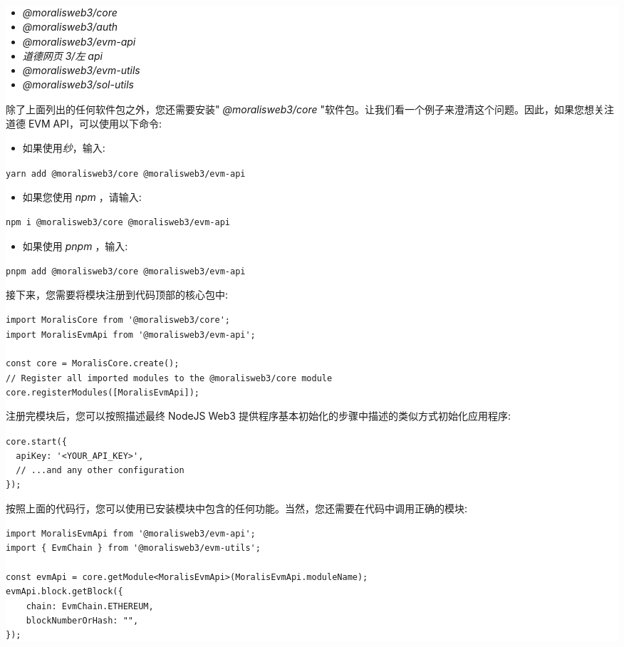 *   *@moralisweb3/core*
*   *@moralisweb3/auth*
*   *@moralisweb3/evm-api*
*   *道德网页 3/左 api*
*   *@moralisweb3/evm-utils*
*   *@moralisweb3/sol-utils*

除了上面列出的任何软件包之外，您还需要安装" *@moralisweb3/core* "软件包。让我们看一个例子来澄清这个问题。因此，如果您想关注道德 EVM API，可以使用以下命令:

*   如果使用*纱*，输入:

```
yarn add @moralisweb3/core @moralisweb3/evm-api
```

*   如果您使用 *npm* ，请输入:

```
npm i @moralisweb3/core @moralisweb3/evm-api
```

*   如果使用 *pnpm* ，输入:

```
pnpm add @moralisweb3/core @moralisweb3/evm-api
```

接下来，您需要将模块注册到代码顶部的核心包中:

```
import MoralisCore from '@moralisweb3/core';
import MoralisEvmApi from '@moralisweb3/evm-api';

const core = MoralisCore.create();
// Register all imported modules to the @moralisweb3/core module
core.registerModules([MoralisEvmApi]);
```

注册完模块后，您可以按照描述最终 NodeJS Web3 提供程序基本初始化的步骤中描述的类似方式初始化应用程序:

```
core.start({
  apiKey: '<YOUR_API_KEY>',
  // ...and any other configuration
});
```

按照上面的代码行，您可以使用已安装模块中包含的任何功能。当然，您还需要在代码中调用正确的模块:

```
import MoralisEvmApi from '@moralisweb3/evm-api';
import { EvmChain } from '@moralisweb3/evm-utils';

const evmApi = core.getModule<MoralisEvmApi>(MoralisEvmApi.moduleName);
evmApi.block.getBlock({
    chain: EvmChain.ETHEREUM,
    blockNumberOrHash: "",
});
```
